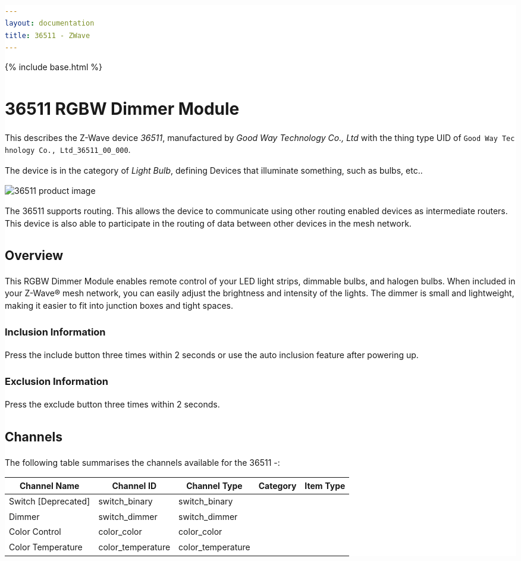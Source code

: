 ```yaml
---
layout: documentation
title: 36511 - ZWave
---
```


{% include base.html %}

# 36511 RGBW Dimmer Module
This describes the Z-Wave device *36511*, manufactured by *Good Way Technology Co., Ltd* with the thing type UID of ```Good Way Technology Co., Ltd_36511_00_000```.

The device is in the category of *Light Bulb*, defining Devices that illuminate something, such as bulbs, etc..

![36511 product image](https://opensmarthouse.org/assets/zwave/attachments/1095/36511.PNG)


The 36511 supports routing. This allows the device to communicate using other routing enabled devices as intermediate routers.  This device is also able to participate in the routing of data between other devices in the mesh network.

## Overview

This RGBW Dimmer Module enables remote control of your LED light strips, dimmable bulbs, and halogen bulbs. When included in your Z-Wave® mesh network, you can easily adjust the brightness and intensity of the lights. The dimmer is small and lightweight, making it easier to fit into junction boxes and tight spaces.

### Inclusion Information

Press the include button three times within 2 seconds or use the auto inclusion feature after powering up.

### Exclusion Information

Press the exclude button three times within 2 seconds.

## Channels

The following table summarises the channels available for the 36511 -:

| Channel Name | Channel ID | Channel Type | Category | Item Type |
|--------------|------------|--------------|----------|-----------|
| Switch  [Deprecated]| switch_binary | switch_binary |  |  | 
| Dimmer | switch_dimmer | switch_dimmer |  |  | 
| Color Control | color_color | color_color |  |  | 
| Color Temperature | color_temperature | color_temperature |  |  | 
